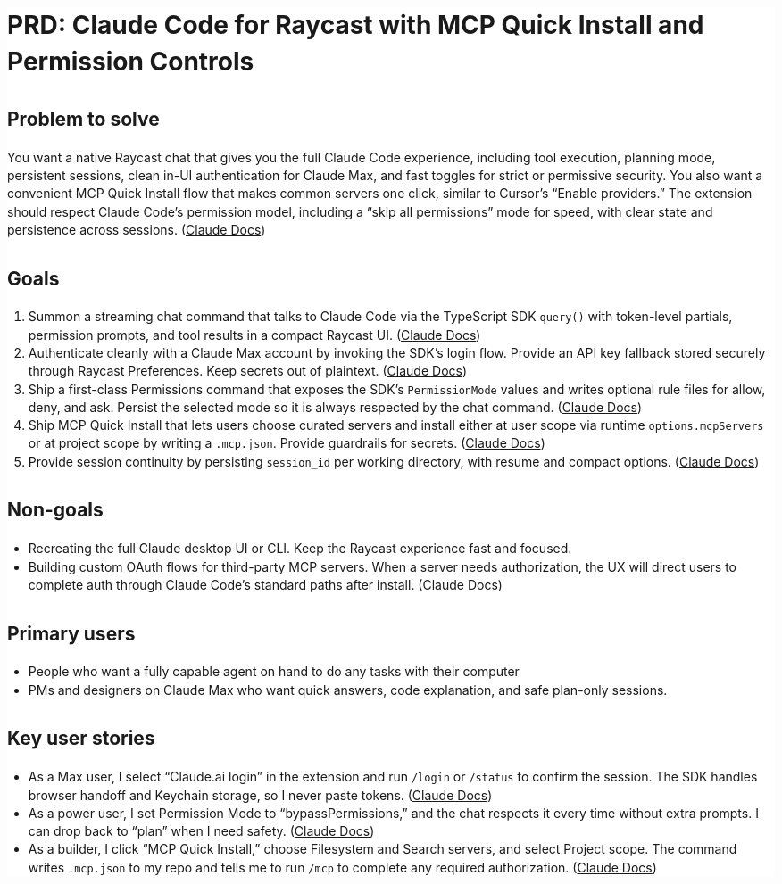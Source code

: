 

# PRD: Claude Code for Raycast with MCP Quick Install and Permission Controls

## Problem to solve

You want a native Raycast chat that gives you the full Claude Code experience, including tool execution, planning mode, persistent sessions, clean in-UI authentication for Claude Max, and fast toggles for strict or permissive security. You also want a convenient MCP Quick Install flow that makes common servers one click, similar to Cursor’s “Enable providers.” The extension should respect Claude Code’s permission model, including a “skip all permissions” mode for speed, with clear state and persistence across sessions. ([Claude Docs][1])

## Goals

1. Summon a streaming chat command that talks to Claude Code via the TypeScript SDK `query()` with token-level partials, permission prompts, and tool results in a compact Raycast UI. ([Claude Docs][1])
2. Authenticate cleanly with a Claude Max account by invoking the SDK’s login flow. Provide an API key fallback stored securely through Raycast Preferences. Keep secrets out of plaintext. ([Claude Docs][1])
3. Ship a first-class Permissions command that exposes the SDK’s `PermissionMode` values and writes optional rule files for allow, deny, and ask. Persist the selected mode so it is always respected by the chat command. ([Claude Docs][1])
4. Ship MCP Quick Install that lets users choose curated servers and install either at user scope via runtime `options.mcpServers` or at project scope by writing a `.mcp.json`. Provide guardrails for secrets. ([Claude Docs][1])
5. Provide session continuity by persisting `session_id` per working directory, with resume and compact options. ([Claude Docs][1])

## Non-goals

* Recreating the full Claude desktop UI or CLI. Keep the Raycast experience fast and focused.
* Building custom OAuth flows for third-party MCP servers. When a server needs authorization, the UX will direct users to complete auth through Claude Code’s standard paths after install. ([Claude Docs][2])

## Primary users

* People who want a fully capable agent on hand to do any tasks with their computer
* PMs and designers on Claude Max who want quick answers, code explanation, and safe plan-only sessions.

## Key user stories

* As a Max user, I select “Claude.ai login” in the extension and run `/login` or `/status` to confirm the session. The SDK handles browser handoff and Keychain storage, so I never paste tokens. ([Claude Docs][1])
* As a power user, I set Permission Mode to “bypassPermissions,” and the chat respects it every time without extra prompts. I can drop back to “plan” when I need safety. ([Claude Docs][1])
* As a builder, I click “MCP Quick Install,” choose Filesystem and Search servers, and select Project scope. The command writes `.mcp.json` to my repo and tells me to run `/mcp` to complete any required authorization. ([Claude Docs][2])


[1]: https://docs.claude.com/en/docs/claude-code/sdk/sdk-typescript "TypeScript SDK reference - Claude Docs"
[2]: https://docs.anthropic.com/en/docs/claude-code/sdk/sdk-mcp?utm_source=chatgpt.com "MCP in the SDK - Claude Docs"
[3]: https://developers.raycast.com/?utm_source=chatgpt.com "Raycast API: Introduction"
[4]: https://developers.raycast.com/api-reference/storage?utm_source=chatgpt.com "Storage"
[5]: https://docs.anthropic.com/en/docs/claude-code/sdk/sdk-permissions?utm_source=chatgpt.com "Handling Permissions - Claude Docs - Anthropic"
[6]: https://developers.raycast.com/api-reference/preferences?utm_source=chatgpt.com "Preferences | Raycast API"
[7]: https://github.com/anthropics/claude-code/issues/7279?utm_source=chatgpt.com "[BUG] In-process MCP servers bug in Claude Code ..."
[8]: https://developers.raycast.com/basics/prepare-an-extension-for-store?utm_source=chatgpt.com "Prepare an Extension for Store"
[9]: https://docs.claude.com/en/docs/claude-code/settings?utm_source=chatgpt.com "Claude Code settings"
[10]: https://github.com/anthropics/claude-code/issues/6699?utm_source=chatgpt.com "Critical Security Bug: deny permissions in settings.json are ..."
[11]: https://github.com/modelcontextprotocol/modelcontextprotocol?utm_source=chatgpt.com "Specification and documentation for the Model Context ..."